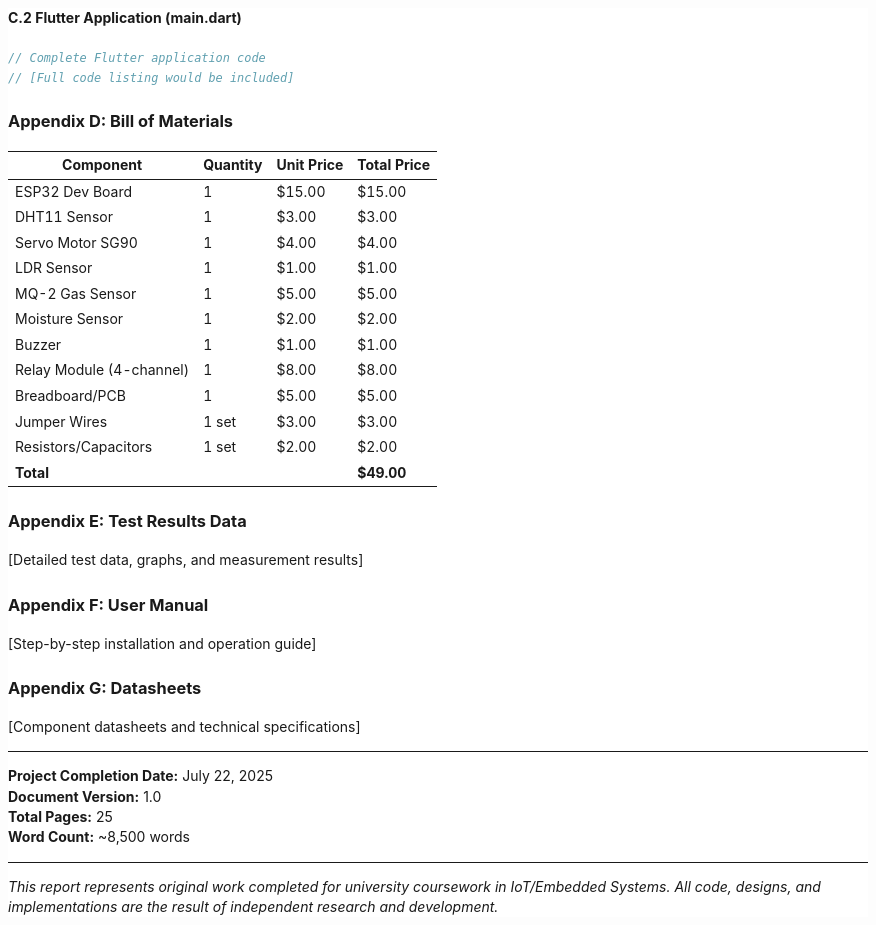 #### **C.2 Flutter Application (main.dart)**
```dart
// Complete Flutter application code
// [Full code listing would be included]
```

### **Appendix D: Bill of Materials**

| Component | Quantity | Unit Price | Total Price |
|-----------|----------|------------|-------------|
| ESP32 Dev Board | 1 | $15.00 | $15.00 |
| DHT11 Sensor | 1 | $3.00 | $3.00 |
| Servo Motor SG90 | 1 | $4.00 | $4.00 |
| LDR Sensor | 1 | $1.00 | $1.00 |
| MQ-2 Gas Sensor | 1 | $5.00 | $5.00 |
| Moisture Sensor | 1 | $2.00 | $2.00 |
| Buzzer | 1 | $1.00 | $1.00 |
| Relay Module (4-channel) | 1 | $8.00 | $8.00 |
| Breadboard/PCB | 1 | $5.00 | $5.00 |
| Jumper Wires | 1 set | $3.00 | $3.00 |
| Resistors/Capacitors | 1 set | $2.00 | $2.00 |
| **Total** | | | **$49.00** |

### **Appendix E: Test Results Data**
[Detailed test data, graphs, and measurement results]

### **Appendix F: User Manual**
[Step-by-step installation and operation guide]

### **Appendix G: Datasheets**
[Component datasheets and technical specifications]

---

**Project Completion Date:** July 22, 2025  
**Document Version:** 1.0  
**Total Pages:** 25  
**Word Count:** ~8,500 words

---

*This report represents original work completed for university coursework in IoT/Embedded Systems. All code, designs, and implementations are the result of independent research and development.*
